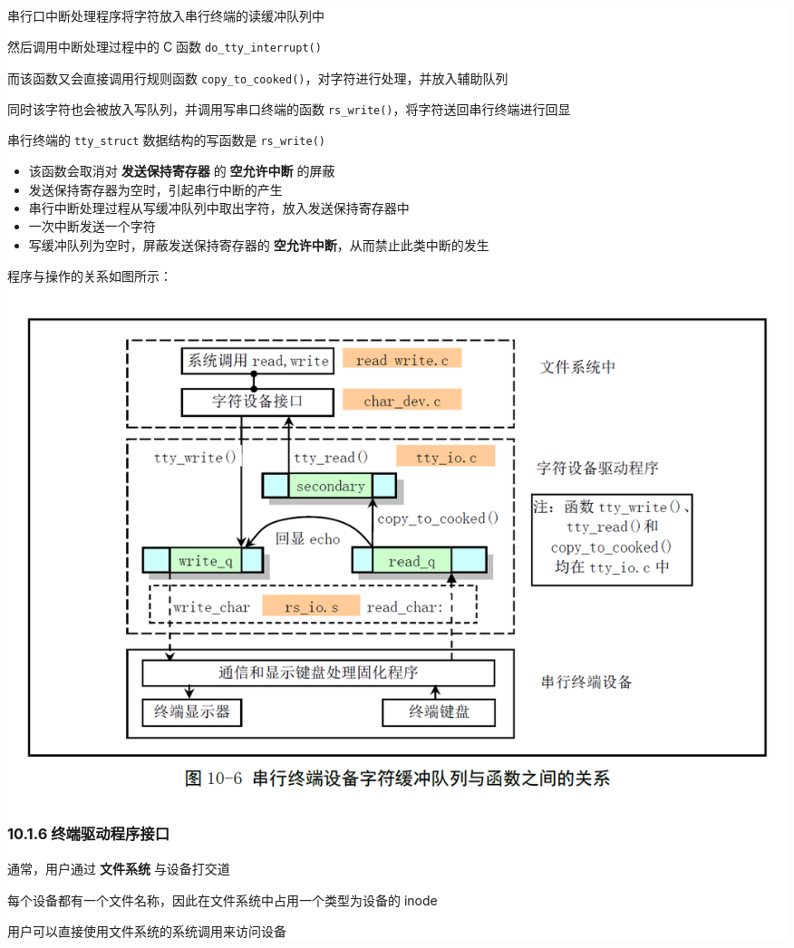 串行口中断处理程序将字符放入串行终端的读缓冲队列中

然后调用中断处理过程中的 C 函数 `do_tty_interrupt()`

而该函数又会直接调用行规则函数 `copy_to_cooked()`，对字符进行处理，并放入辅助队列

同时该字符也会被放入写队列，并调用写串口终端的函数 `rs_write()`，将字符送回串行终端进行回显

串行终端的 `tty_struct` 数据结构的写函数是 `rs_write()`

* 该函数会取消对 __发送保持寄存器__ 的 __空允许中断__ 的屏蔽
* 发送保持寄存器为空时，引起串行中断的产生
* 串行中断处理过程从写缓冲队列中取出字符，放入发送保持寄存器中
* 一次中断发送一个字符
* 写缓冲队列为空时，屏蔽发送保持寄存器的 __空允许中断__，从而禁止此类中断的发生

程序与操作的关系如图所示：

![10-6](./img/10-6.png)

### 10.1.6 终端驱动程序接口

通常，用户通过 __文件系统__ 与设备打交道

每个设备都有一个文件名称，因此在文件系统中占用一个类型为设备的 inode

用户可以直接使用文件系统的系统调用来访问设备
